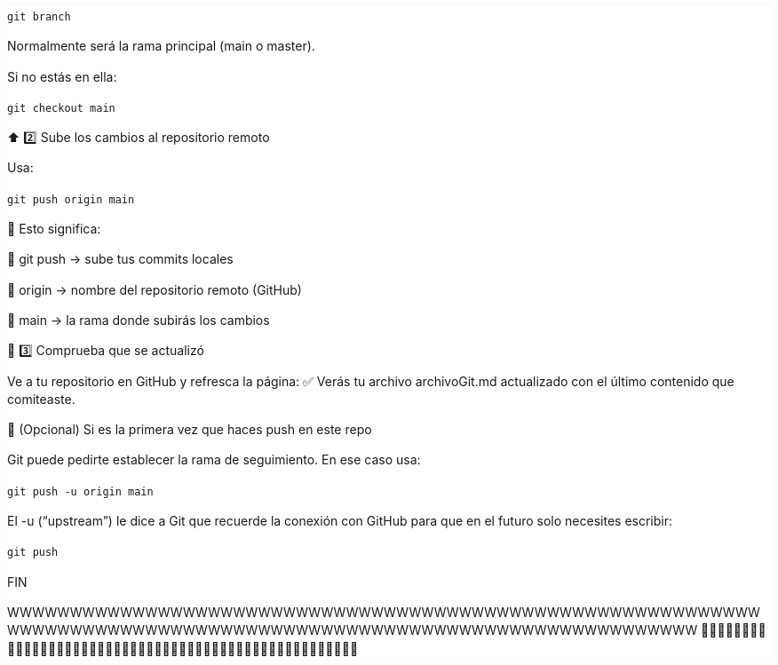 `git branch`

Normalmente será la rama principal (main o master).

Si no estás en ella:

`git checkout main`

⬆️ 2️⃣ Sube los cambios al repositorio remoto

Usa:

`git push origin main`

📌 Esto significa:

🐥 git push → sube tus commits locales

🐥 origin → nombre del repositorio remoto (GitHub)

🐥 main → la rama donde subirás los cambios

🔄 3️⃣ Comprueba que se actualizó

Ve a tu repositorio en GitHub y refresca la página:
✅ Verás tu archivo archivoGit.md actualizado con el último contenido que comiteaste.

🧩 (Opcional) Si es la primera vez que haces push en este repo

Git puede pedirte establecer la rama de seguimiento. En ese caso usa:

`git push -u origin main`

El -u (“upstream”) le dice a Git que recuerde la conexión con GitHub para que en el futuro solo necesites escribir:

`git push`

FIN

WWWWWWWWWWWWWWWWWWWWWWWWWWWWWWWWWWWWWWWWWWWWWWWWWWWWWWWWWWWWWWWWWWWWWWWWWWWWWWWWWWWWWWWWWWWWWWWWWWWWWWWWWWWWWWWWWWW
🌿🌿🌿🌿🌿🌿🌿🌿🌿🌿🌿🌿🌿🌿🌿🌿🌿🌿🌿🌿🌿🌿🌿🌿🌿🌿🌿🌿🌿🌿🌿🌿🌿🌿🌿🌿🌿🌿🌿🌿🌿🌿🌿🌿🌿🌿🌿🌿🌿🌿🌿

